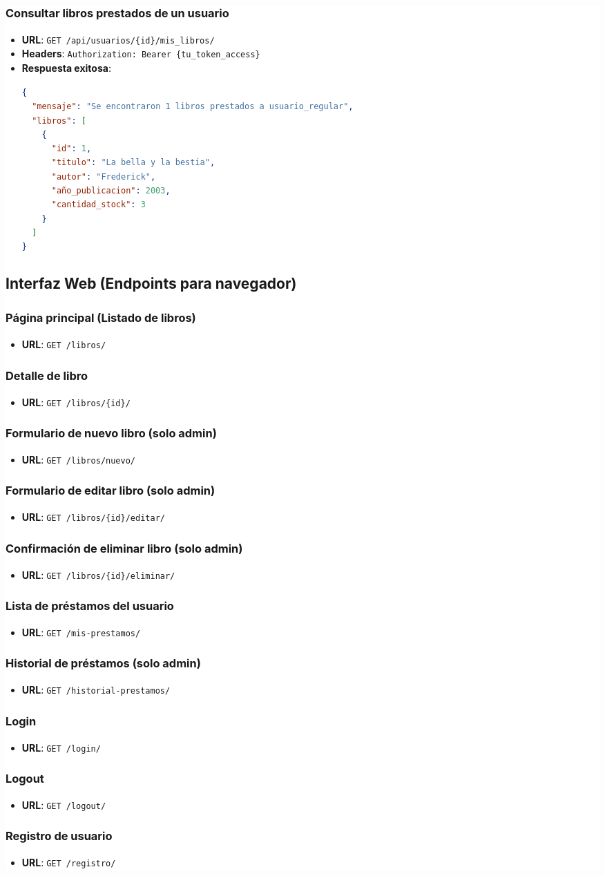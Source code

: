 
### Consultar libros prestados de un usuario
- **URL**: `GET /api/usuarios/{id}/mis_libros/`
- **Headers**: `Authorization: Bearer {tu_token_access}`
- **Respuesta exitosa**:
  ```json
  {
    "mensaje": "Se encontraron 1 libros prestados a usuario_regular",
    "libros": [
      {
        "id": 1,
        "titulo": "La bella y la bestia",
        "autor": "Frederick",
        "año_publicacion": 2003,
        "cantidad_stock": 3
      }
    ]
  }
  ```

## Interfaz Web (Endpoints para navegador)

### Página principal (Listado de libros)
- **URL**: `GET /libros/`

### Detalle de libro
- **URL**: `GET /libros/{id}/`

### Formulario de nuevo libro (solo admin)
- **URL**: `GET /libros/nuevo/`

### Formulario de editar libro (solo admin)
- **URL**: `GET /libros/{id}/editar/`

### Confirmación de eliminar libro (solo admin)
- **URL**: `GET /libros/{id}/eliminar/`

### Lista de préstamos del usuario
- **URL**: `GET /mis-prestamos/`

### Historial de préstamos (solo admin)
- **URL**: `GET /historial-prestamos/`

### Login
- **URL**: `GET /login/`

### Logout
- **URL**: `GET /logout/`

### Registro de usuario
- **URL**: `GET /registro/` 